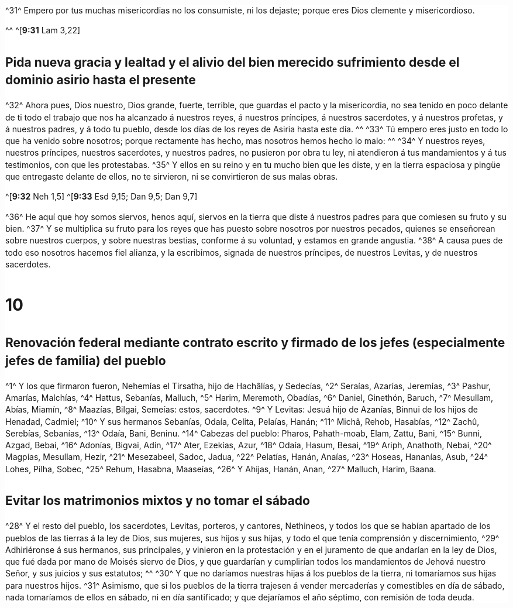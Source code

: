 ^31^ Empero por tus muchas misericordias no los consumiste, ni los dejaste; porque eres Dios clemente y misericordioso. 

^^ 
^[**9:31** Lam 3,22]

## Pida nueva gracia y lealtad y el alivio del bien merecido sufrimiento desde el dominio asirio hasta el presente
^32^ Ahora pues, Dios nuestro, Dios grande, fuerte, terrible, que guardas el pacto y la misericordia, no sea tenido en poco delante de ti todo el trabajo que nos ha alcanzado á nuestros reyes, á nuestros príncipes, á nuestros sacerdotes, y á nuestros profetas, y á nuestros padres, y á todo tu pueblo, desde los días de los reyes de Asiria hasta este día. ^^ ^33^ Tú empero eres justo en todo lo que ha venido sobre nosotros; porque rectamente has hecho, mas nosotros hemos hecho lo malo: ^^ ^34^ Y nuestros reyes, nuestros príncipes, nuestros sacerdotes, y nuestros padres, no pusieron por obra tu ley, ni atendieron á tus mandamientos y á tus testimonios, con que les protestabas. ^35^ Y ellos en su reino y en tu mucho bien que les diste, y en la tierra espaciosa y pingüe que entregaste delante de ellos, no te sirvieron, ni se convirtieron de sus malas obras. 

^[**9:32** Neh 1,5] ^[**9:33** Esd 9,15; Dan 9,5; Dan 9,7]

^36^ He aquí que hoy somos siervos, henos aquí, siervos en la tierra que diste á nuestros padres para que comiesen su fruto y su bien. ^37^ Y se multiplica su fruto para los reyes que has puesto sobre nosotros por nuestros pecados, quienes se enseñorean sobre nuestros cuerpos, y sobre nuestras bestias, conforme á su voluntad, y estamos en grande angustia. ^38^ A causa pues de todo eso nosotros hacemos fiel alianza, y la escribimos, signada de nuestros príncipes, de nuestros Levitas, y de nuestros sacerdotes. 

# 10 
## Renovación federal mediante contrato escrito y firmado de los jefes (especialmente jefes de familia) del pueblo
^1^ Y los que firmaron fueron, Nehemías el Tirsatha, hijo de Hachâlías, y Sedecías, ^2^ Seraías, Azarías, Jeremías, ^3^ Pashur, Amarías, Malchías, ^4^ Hattus, Sebanías, Malluch, ^5^ Harim, Meremoth, Obadías, ^6^ Daniel, Ginethón, Baruch, ^7^ Mesullam, Abías, Miamín, ^8^ Maazías, Bilgai, Semeías: estos, sacerdotes. ^9^ Y Levitas: Jesuá hijo de Azanías, Binnui de los hijos de Henadad, Cadmiel; ^10^ Y sus hermanos Sebanías, Odaía, Celita, Pelaías, Hanán; ^11^ Michâ, Rehob, Hasabías, ^12^ Zachû, Serebías, Sebanías, ^13^ Odaía, Bani, Beninu. ^14^ Cabezas del pueblo: Pharos, Pahath-moab, Elam, Zattu, Bani, ^15^ Bunni, Azgad, Bebai, ^16^ Adonías, Bigvai, Adín, ^17^ Ater, Ezekías, Azur, ^18^ Odaía, Hasum, Besai, ^19^ Ariph, Anathoth, Nebai, ^20^ Magpías, Mesullam, Hezir, ^21^ Mesezabeel, Sadoc, Jadua, ^22^ Pelatías, Hanán, Anaías, ^23^ Hoseas, Hananías, Asub, ^24^ Lohes, Pilha, Sobec, ^25^ Rehum, Hasabna, Maaseías, ^26^ Y Ahijas, Hanán, Anan, ^27^ Malluch, Harim, Baana. 



## Evitar los matrimonios mixtos y no tomar el sábado
^28^ Y el resto del pueblo, los sacerdotes, Levitas, porteros, y cantores, Nethineos, y todos los que se habían apartado de los pueblos de las tierras á la ley de Dios, sus mujeres, sus hijos y sus hijas, y todo el que tenía comprensión y discernimiento, ^29^ Adhiriéronse á sus hermanos, sus principales, y vinieron en la protestación y en el juramento de que andarían en la ley de Dios, que fué dada por mano de Moisés siervo de Dios, y que guardarían y cumplirían todos los mandamientos de Jehová nuestro Señor, y sus juicios y sus estatutos; ^^ ^30^ Y que no daríamos nuestras hijas á los pueblos de la tierra, ni tomaríamos sus hijas para nuestros hijos. ^31^ Asimismo, que si los pueblos de la tierra trajesen á vender mercaderías y comestibles en día de sábado, nada tomaríamos de ellos en sábado, ni en día santificado; y que dejaríamos el año séptimo, con remisión de toda deuda. 
